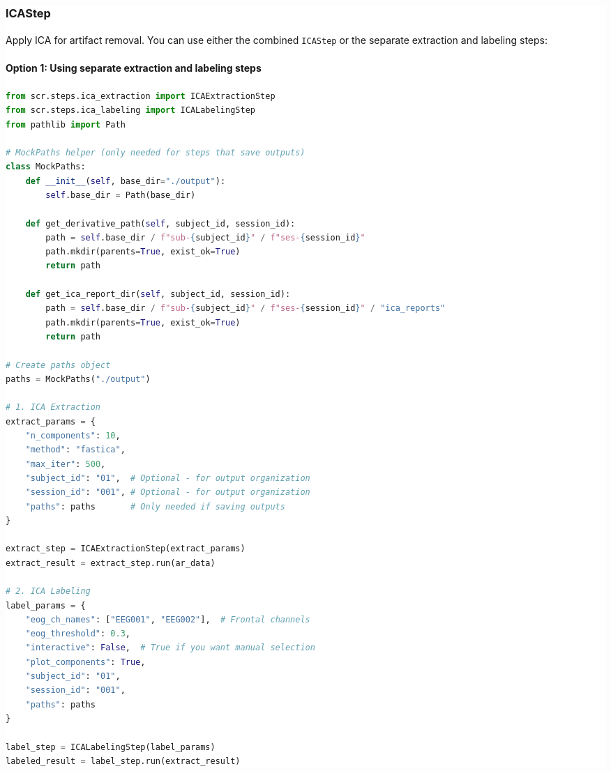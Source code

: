 ### ICAStep

Apply ICA for artifact removal. You can use either the combined `ICAStep` or the separate extraction and labeling steps:

#### Option 1: Using separate extraction and labeling steps

```python
from scr.steps.ica_extraction import ICAExtractionStep
from scr.steps.ica_labeling import ICALabelingStep
from pathlib import Path

# MockPaths helper (only needed for steps that save outputs)
class MockPaths:
    def __init__(self, base_dir="./output"):
        self.base_dir = Path(base_dir)
    
    def get_derivative_path(self, subject_id, session_id):
        path = self.base_dir / f"sub-{subject_id}" / f"ses-{session_id}"
        path.mkdir(parents=True, exist_ok=True)
        return path
    
    def get_ica_report_dir(self, subject_id, session_id):
        path = self.base_dir / f"sub-{subject_id}" / f"ses-{session_id}" / "ica_reports"
        path.mkdir(parents=True, exist_ok=True)
        return path

# Create paths object
paths = MockPaths("./output")

# 1. ICA Extraction
extract_params = {
    "n_components": 10,
    "method": "fastica",
    "max_iter": 500,
    "subject_id": "01",  # Optional - for output organization
    "session_id": "001", # Optional - for output organization
    "paths": paths       # Only needed if saving outputs
}

extract_step = ICAExtractionStep(extract_params)
extract_result = extract_step.run(ar_data)

# 2. ICA Labeling
label_params = {
    "eog_ch_names": ["EEG001", "EEG002"],  # Frontal channels
    "eog_threshold": 0.3,
    "interactive": False,  # True if you want manual selection
    "plot_components": True,
    "subject_id": "01",
    "session_id": "001",
    "paths": paths
}

label_step = ICALabelingStep(label_params)
labeled_result = label_step.run(extract_result)
```
